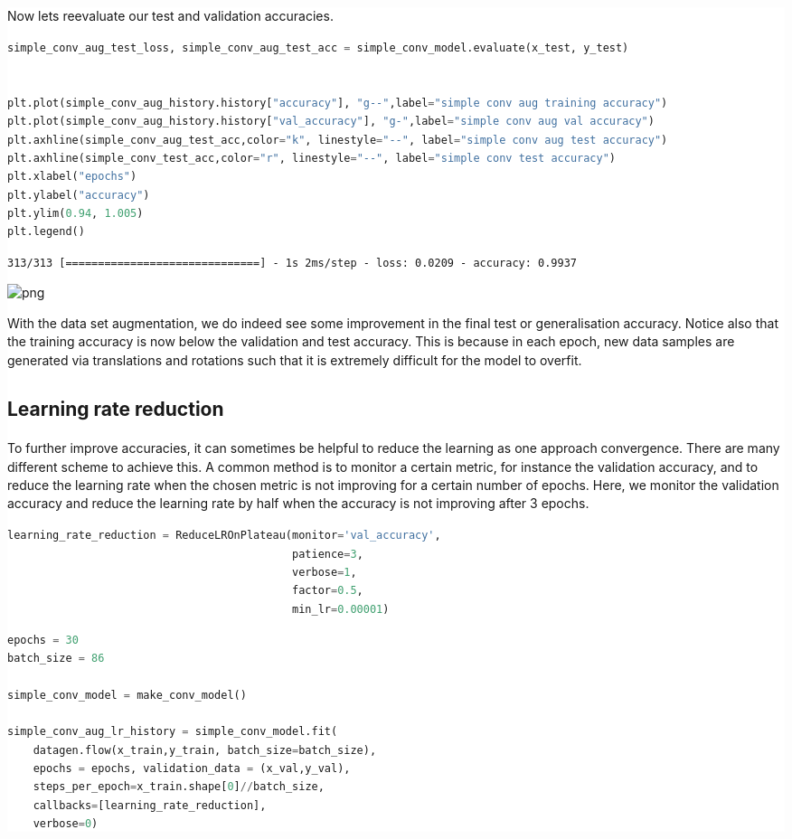 Now lets reevaluate our test and validation accuracies.


```python
simple_conv_aug_test_loss, simple_conv_aug_test_acc = simple_conv_model.evaluate(x_test, y_test)


plt.plot(simple_conv_aug_history.history["accuracy"], "g--",label="simple conv aug training accuracy")
plt.plot(simple_conv_aug_history.history["val_accuracy"], "g-",label="simple conv aug val accuracy")
plt.axhline(simple_conv_aug_test_acc,color="k", linestyle="--", label="simple conv aug test accuracy")
plt.axhline(simple_conv_test_acc,color="r", linestyle="--", label="simple conv test accuracy")
plt.xlabel("epochs")
plt.ylabel("accuracy")
plt.ylim(0.94, 1.005)
plt.legend()
```

    313/313 [==============================] - 1s 2ms/step - loss: 0.0209 - accuracy: 0.9937









    
![png](../_static/exercise_specific/CNNs/cnn_output_14_2.png)
    


With the data set augmentation, we do indeed see some improvement in the final test or generalisation accuracy. Notice also that the training accuracy is now below the validation and test accuracy. This is because in each epoch, new data samples are generated via translations and rotations such that it is extremely difficult for the model to overfit.

## Learning rate reduction

To further improve accuracies, it can sometimes be helpful to reduce the learning as one approach convergence. There are many different scheme to achieve this. A common method is to monitor a certain metric, for instance the validation accuracy, and to reduce the learning rate when the chosen metric is not improving for a certain number of epochs. Here, we monitor the validation accuracy and reduce the learning rate by half when the accuracy is not improving after 3 epochs.


```python
learning_rate_reduction = ReduceLROnPlateau(monitor='val_accuracy', 
                                            patience=3, 
                                            verbose=1, 
                                            factor=0.5, 
                                            min_lr=0.00001)
```


```python
epochs = 30
batch_size = 86

simple_conv_model = make_conv_model()

simple_conv_aug_lr_history = simple_conv_model.fit(
    datagen.flow(x_train,y_train, batch_size=batch_size),
    epochs = epochs, validation_data = (x_val,y_val),
    steps_per_epoch=x_train.shape[0]//batch_size, 
    callbacks=[learning_rate_reduction],
    verbose=0)
```
